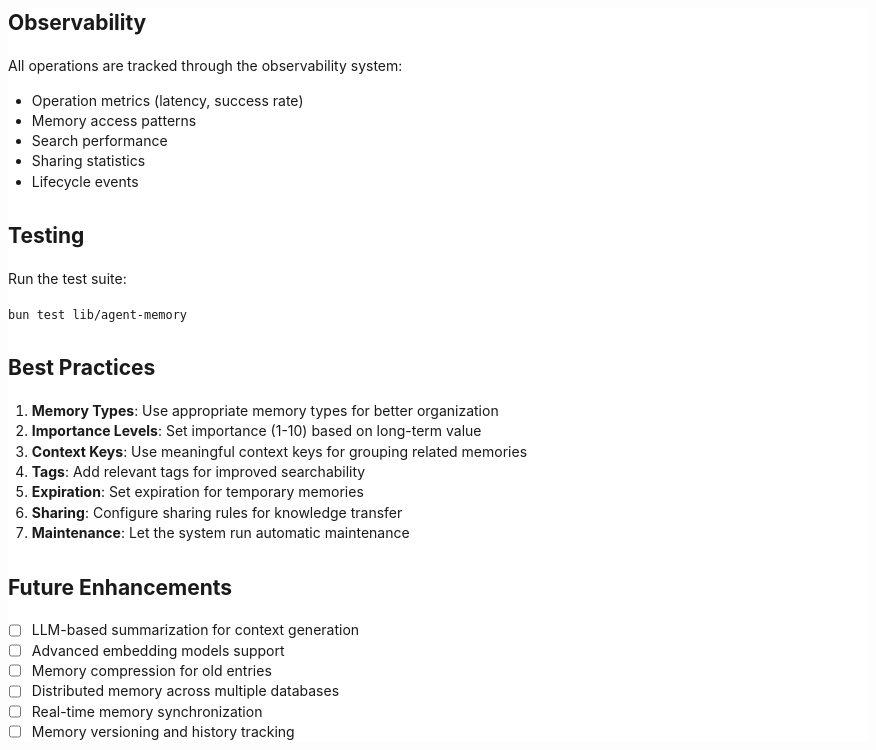 ## Observability

All operations are tracked through the observability system:

- Operation metrics (latency, success rate)
- Memory access patterns
- Search performance
- Sharing statistics
- Lifecycle events

## Testing

Run the test suite:

```bash
bun test lib/agent-memory
```

## Best Practices

1. **Memory Types**: Use appropriate memory types for better organization
2. **Importance Levels**: Set importance (1-10) based on long-term value
3. **Context Keys**: Use meaningful context keys for grouping related memories
4. **Tags**: Add relevant tags for improved searchability
5. **Expiration**: Set expiration for temporary memories
6. **Sharing**: Configure sharing rules for knowledge transfer
7. **Maintenance**: Let the system run automatic maintenance

## Future Enhancements

- [ ] LLM-based summarization for context generation
- [ ] Advanced embedding models support
- [ ] Memory compression for old entries
- [ ] Distributed memory across multiple databases
- [ ] Real-time memory synchronization
- [ ] Memory versioning and history tracking